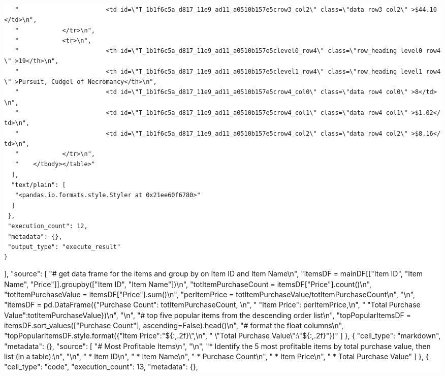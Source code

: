        "                        <td id=\"T_1b1f6c5a_d817_11e9_ad11_a0510b157e5crow3_col2\" class=\"data row3 col2\" >$44.10</td>\n",
       "            </tr>\n",
       "            <tr>\n",
       "                        <th id=\"T_1b1f6c5a_d817_11e9_ad11_a0510b157e5clevel0_row4\" class=\"row_heading level0 row4\" >19</th>\n",
       "                        <th id=\"T_1b1f6c5a_d817_11e9_ad11_a0510b157e5clevel1_row4\" class=\"row_heading level1 row4\" >Pursuit, Cudgel of Necromancy</th>\n",
       "                        <td id=\"T_1b1f6c5a_d817_11e9_ad11_a0510b157e5crow4_col0\" class=\"data row4 col0\" >8</td>\n",
       "                        <td id=\"T_1b1f6c5a_d817_11e9_ad11_a0510b157e5crow4_col1\" class=\"data row4 col1\" >$1.02</td>\n",
       "                        <td id=\"T_1b1f6c5a_d817_11e9_ad11_a0510b157e5crow4_col2\" class=\"data row4 col2\" >$8.16</td>\n",
       "            </tr>\n",
       "    </tbody></table>"
      ],
      "text/plain": [
       "<pandas.io.formats.style.Styler at 0x21ee60f6780>"
      ]
     },
     "execution_count": 12,
     "metadata": {},
     "output_type": "execute_result"
    }
   ],
   "source": [
    "# get data frame for the items and group by on Item ID and Item Name\n",
    "itemsDF = mainDF[[\"Item ID\", \"Item Name\", \"Price\"]].groupby([\"Item ID\", \"Item Name\"])\n",
    "totItemPurchaseCount = itemsDF[\"Price\"].count()\n",
    "totItemPurchaseValue = itemsDF[\"Price\"].sum()\n",
    "perItemPrice = totItemPurchaseValue/totItemPurchaseCount\n",
    "\n",
    "itemsDF = pd.DataFrame({\"Purchase Count\": totItemPurchaseCount, \n",
    "                                   \"Item Price\": perItemPrice,\n",
    "                                   \"Total Purchase Value\":totItemPurchaseValue})\n",
    "\n",
    "# top five popular items from the descending order list\n",
    "topPopularItemsDF = itemsDF.sort_values([\"Purchase Count\"], ascending=False).head()\n",
    "# format the float columns\n",
    "topPopularItemsDF.style.format({\"Item Price\":\"${:,.2f}\",\n",
    "                                \"Total Purchase Value\":\"${:,.2f}\"})"
   ]
  },
  {
   "cell_type": "markdown",
   "metadata": {},
   "source": [
    "# Most Profitable Items\n",
    "\n",
    "* Identify the 5 most profitable items by total purchase value, then list (in a table):\n",
    "\n",
    "    * Item ID\n",
    "    * Item Name\n",
    "    * Purchase Count\n",
    "    * Item Price\n",
    "    * Total Purchase Value"
   ]
  },
  {
   "cell_type": "code",
   "execution_count": 13,
   "metadata": {},